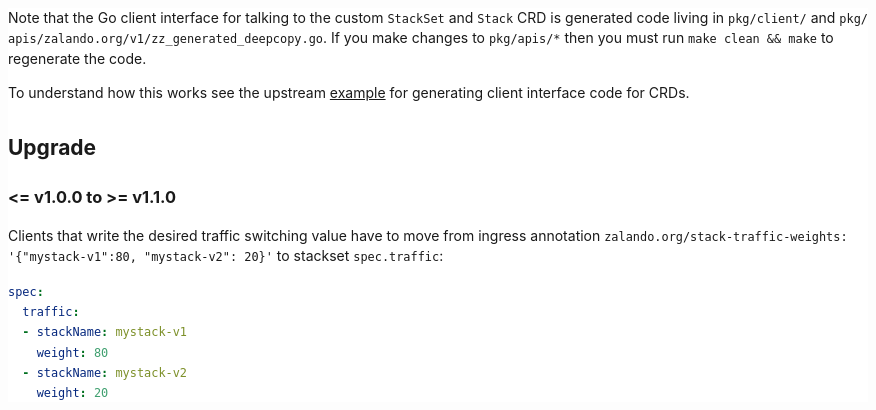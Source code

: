 Note that the Go client interface for talking to the custom `StackSet` and
`Stack` CRD is generated code living in `pkg/client/` and
`pkg/apis/zalando.org/v1/zz_generated_deepcopy.go`. If you make changes to
`pkg/apis/*` then you must run `make clean && make` to regenerate the code.

To understand how this works see the upstream
[example](https://github.com/kubernetes/apiextensions-apiserver/tree/master/examples/client-go)
for generating client interface code for CRDs.

[crd]: https://kubernetes.io/docs/concepts/extend-kubernetes/api-extension/custom-resources/

## Upgrade

### <= v1.0.0 to >= v1.1.0

Clients that write the desired traffic switching value have to move
from ingress annotation `zalando.org/stack-traffic-weights: '{"mystack-v1":80, "mystack-v2": 20}'`
to stackset `spec.traffic`:

```yaml
spec:
  traffic:
  - stackName: mystack-v1
    weight: 80
  - stackName: mystack-v2
    weight: 20
```
